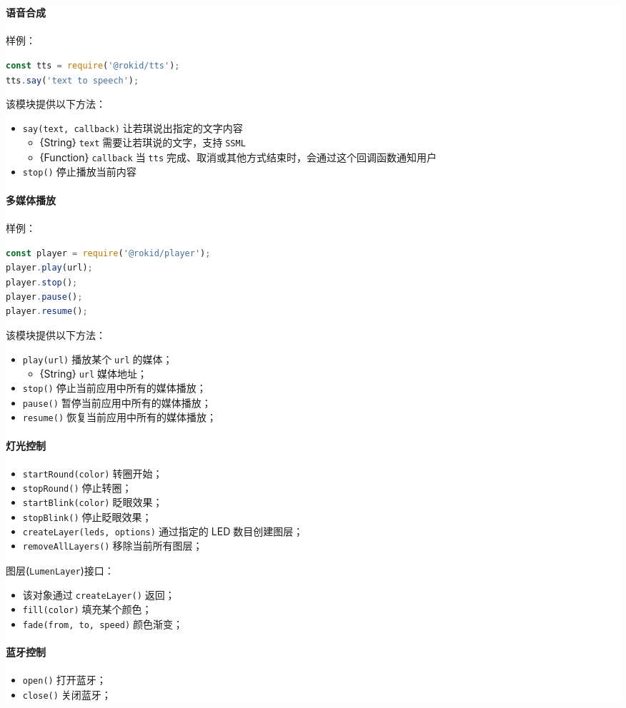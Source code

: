 #### 语音合成

样例：

```js
const tts = require('@rokid/tts');
tts.say('text to speech');
```

该模块提供以下方法：

-   `say(text, callback)` 让若琪说出指定的文字内容
    -   {String} `text` 需要让若琪说的文字，支持 `SSML`
    -   {Function} `callback` 当 `tts`
        完成、取消或其他方式结束时，会通过这个回调函数通知用户
-   `stop()` 停止播放当前内容

#### 多媒体播放

样例：

```js
const player = require('@rokid/player');
player.play(url);
player.stop();
player.pause();
player.resume();
```

该模块提供以下方法：

-   `play(url)` 播放某个 `url` 的媒体；
    -   {String} `url` 媒体地址；
-   `stop()` 停止当前应用中所有的媒体播放；
-   `pause()` 暂停当前应用中所有的媒体播放；
-   `resume()` 恢复当前应用中所有的媒体播放；

#### 灯光控制

-   `startRound(color)` 转圈开始；
-   `stopRound()` 停止转圈；
-   `startBlink(color)` 眨眼效果；
-   `stopBlink()` 停止眨眼效果；
-   `createLayer(leds, options)` 通过指定的 LED 数目创建图层；
-   `removeAllLayers()` 移除当前所有图层；

图层(`LumenLayer`)接口：

-   该对象通过 `createLayer()` 返回；
-   `fill(color)` 填充某个颜色；
-   `fade(from, to, speed)` 颜色渐变；

#### 蓝牙控制

-   `open()` 打开蓝牙；
-   `close()` 关闭蓝牙；
